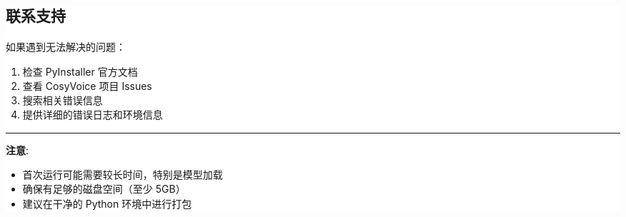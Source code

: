 ## 联系支持

如果遇到无法解决的问题：

1. 检查 PyInstaller 官方文档
2. 查看 CosyVoice 项目 Issues
3. 搜索相关错误信息
4. 提供详细的错误日志和环境信息

---

**注意**: 
- 首次运行可能需要较长时间，特别是模型加载
- 确保有足够的磁盘空间（至少 5GB）
- 建议在干净的 Python 环境中进行打包 